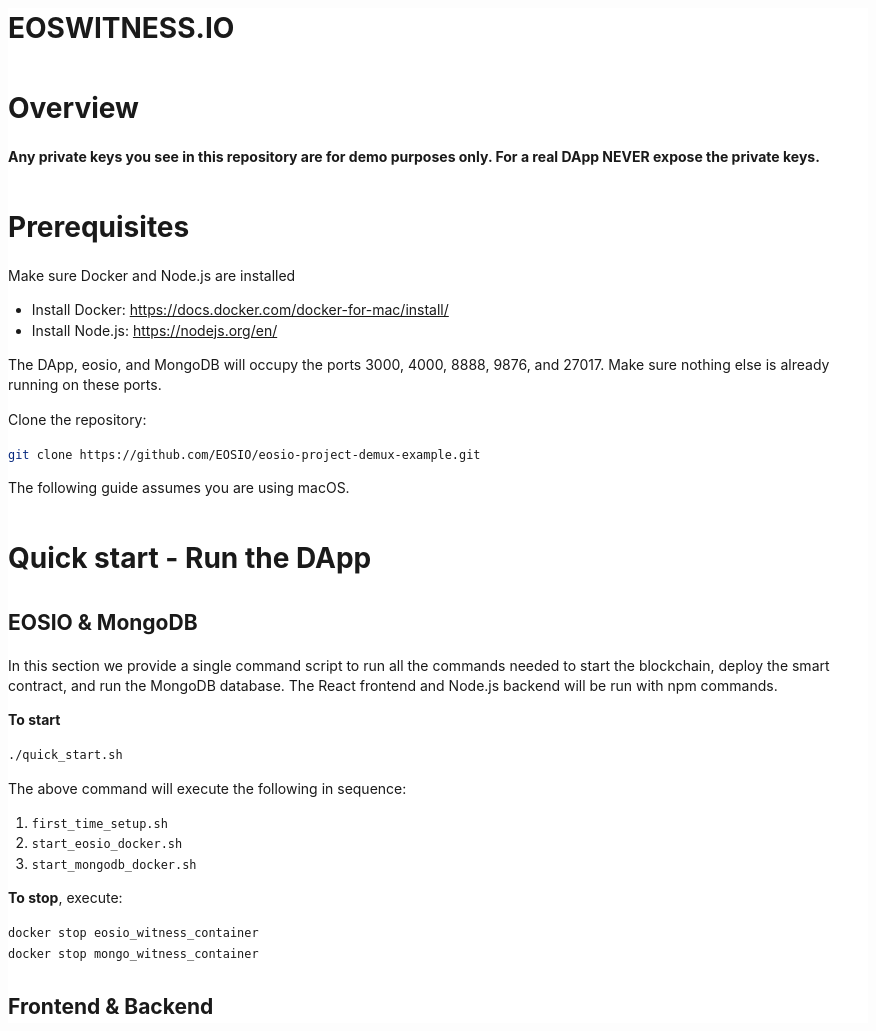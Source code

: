 # EOSWITNESS.IO

# Overview

**Any private keys you see in this repository are for demo purposes only. For a real DApp NEVER expose the private keys.**

# Prerequisites

Make sure Docker and Node.js are installed

- Install Docker: https://docs.docker.com/docker-for-mac/install/
- Install Node.js: https://nodejs.org/en/

The DApp, eosio, and MongoDB will occupy the ports 3000, 4000, 8888, 9876, and 27017. Make sure nothing else is already running on these ports.

Clone the repository:

```sh
git clone https://github.com/EOSIO/eosio-project-demux-example.git
```

The following guide assumes you are using macOS.

# Quick start - Run the DApp

## EOSIO & MongoDB

In this section we provide a single command script to run all the commands needed to start the blockchain, deploy the smart contract, and run the MongoDB database. The React frontend and Node.js backend will be run with npm commands.

**To start**

```sh
./quick_start.sh
```

The above command will execute the following in sequence:

1. `first_time_setup.sh`
2. `start_eosio_docker.sh`
3. `start_mongodb_docker.sh`

**To stop**, execute:

```sh
docker stop eosio_witness_container
docker stop mongo_witness_container
```

## Frontend & Backend

